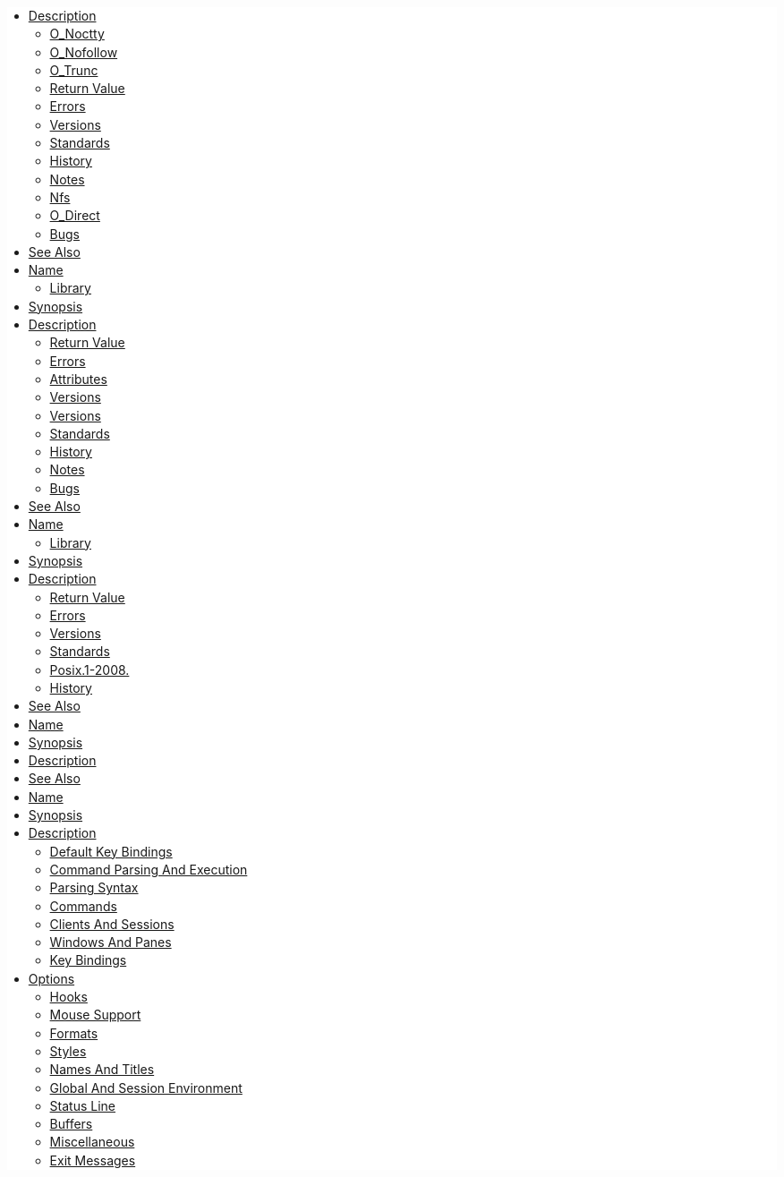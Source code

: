 - [Description](#description)
  - [O_Noctty](#o_noctty)
  - [O_Nofollow](#o_nofollow)
  - [O_Trunc](#o_trunc)
  - [Return Value](#return-value)
  - [Errors](#errors)
  - [Versions](#versions)
  - [Standards](#standards)
  - [History](#history)
  - [Notes](#notes)
  - [Nfs](#nfs)
  - [O_Direct](#o_direct)
  - [Bugs](#bugs)
- [See Also](#see-also)
- [Name](#name)
  - [Library](#library)
- [Synopsis](#synopsis)
- [Description](#description)
  - [Return Value](#return-value)
  - [Errors](#errors)
  - [Attributes](#attributes)
  - [Versions](#versions)
  - [Versions](#versions)
  - [Standards](#standards)
  - [History](#history)
  - [Notes](#notes)
  - [Bugs](#bugs)
- [See Also](#see-also)
- [Name](#name)
  - [Library](#library)
- [Synopsis](#synopsis)
- [Description](#description)
  - [Return Value](#return-value)
  - [Errors](#errors)
  - [Versions](#versions)
  - [Standards](#standards)
  - [Posix.1-2008.](#posix.1-2008.)
  - [History](#history)
- [See Also](#see-also)
- [Name](#name)
- [Synopsis](#synopsis)
- [Description](#description)
- [See Also](#see-also)
- [Name](#name)
- [Synopsis](#synopsis)
- [Description](#description)
  - [Default Key Bindings](#default-key-bindings)
  - [Command Parsing And Execution](#command-parsing-and-execution)
  - [Parsing Syntax](#parsing-syntax)
  - [Commands](#commands)
  - [Clients And Sessions](#clients-and-sessions)
  - [Windows And Panes](#windows-and-panes)
  - [Key Bindings](#key-bindings)
- [Options](#options)
  - [Hooks](#hooks)
  - [Mouse Support](#mouse-support)
  - [Formats](#formats)
  - [Styles](#styles)
  - [Names And Titles](#names-and-titles)
  - [Global And Session Environment](#global-and-session-environment)
  - [Status Line](#status-line)
  - [Buffers](#buffers)
  - [Miscellaneous](#miscellaneous)
  - [Exit Messages](#exit-messages)